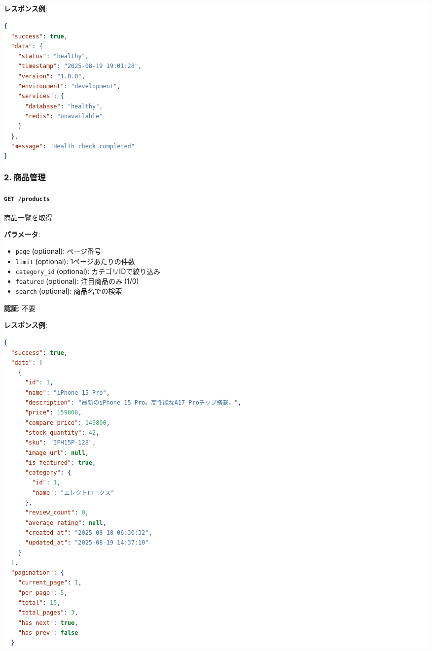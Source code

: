 **レスポンス例**:
```json
{
  "success": true,
  "data": {
    "status": "healthy",
    "timestamp": "2025-08-19 19:01:28",
    "version": "1.0.0",
    "environment": "development",
    "services": {
      "database": "healthy",
      "redis": "unavailable"
    }
  },
  "message": "Health check completed"
}
```

### 2. 商品管理

#### `GET /products`
商品一覧を取得

**パラメータ**:
- `page` (optional): ページ番号
- `limit` (optional): 1ページあたりの件数
- `category_id` (optional): カテゴリIDで絞り込み
- `featured` (optional): 注目商品のみ (1/0)
- `search` (optional): 商品名での検索

**認証**: 不要

**レスポンス例**:
```json
{
  "success": true,
  "data": [
    {
      "id": 1,
      "name": "iPhone 15 Pro",
      "description": "最新のiPhone 15 Pro。高性能なA17 Proチップ搭載。",
      "price": 159800,
      "compare_price": 149800,
      "stock_quantity": 42,
      "sku": "IPH15P-128",
      "image_url": null,
      "is_featured": true,
      "category": {
        "id": 1,
        "name": "エレクトロニクス"
      },
      "review_count": 0,
      "average_rating": null,
      "created_at": "2025-08-18 06:30:32",
      "updated_at": "2025-08-19 14:37:10"
    }
  ],
  "pagination": {
    "current_page": 1,
    "per_page": 5,
    "total": 15,
    "total_pages": 3,
    "has_next": true,
    "has_prev": false
  }
```